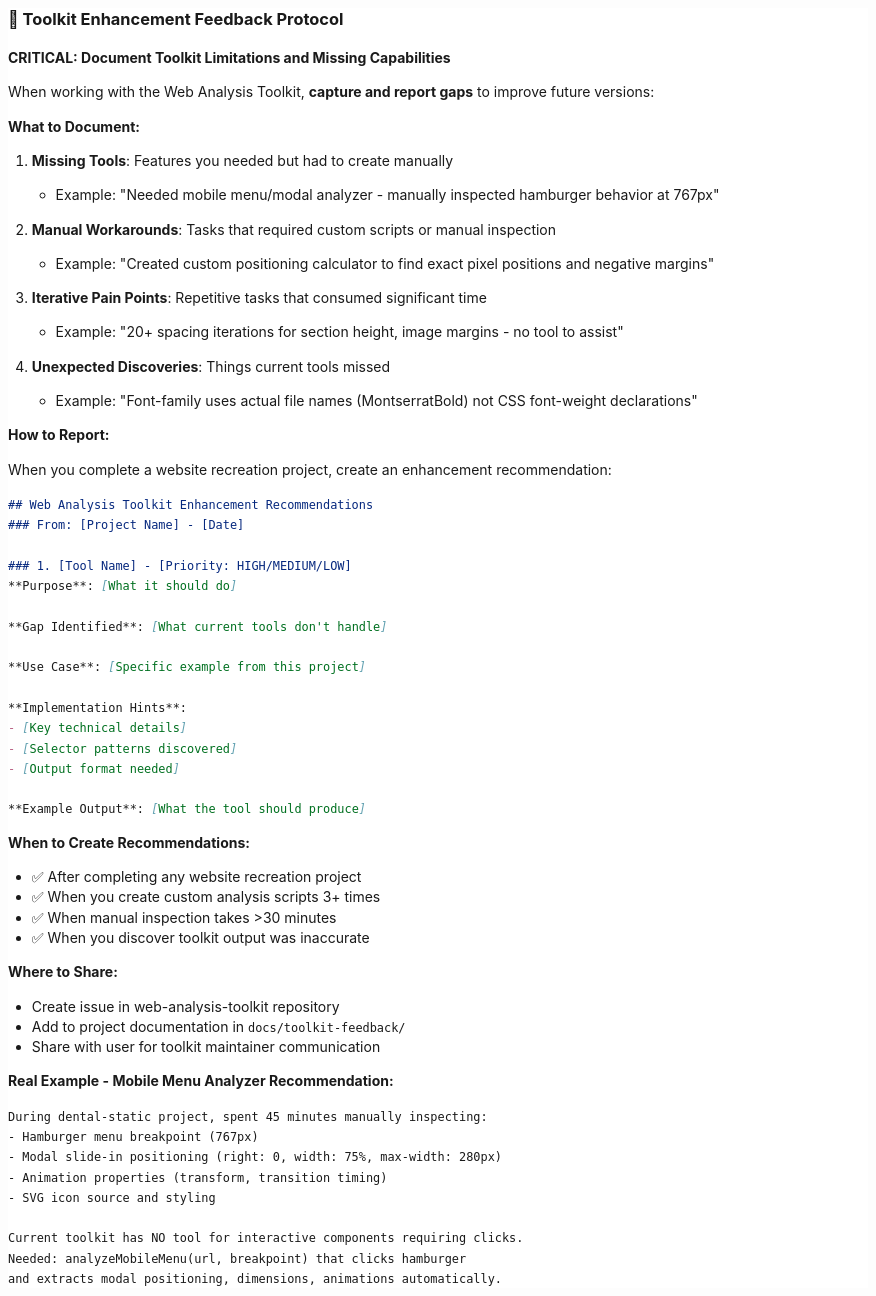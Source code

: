 ### **🔬 Toolkit Enhancement Feedback Protocol**

**CRITICAL: Document Toolkit Limitations and Missing Capabilities**

When working with the Web Analysis Toolkit, **capture and report gaps** to improve future versions:

**What to Document:**
1. **Missing Tools**: Features you needed but had to create manually
   - Example: "Needed mobile menu/modal analyzer - manually inspected hamburger behavior at 767px"
   
2. **Manual Workarounds**: Tasks that required custom scripts or manual inspection
   - Example: "Created custom positioning calculator to find exact pixel positions and negative margins"
   
3. **Iterative Pain Points**: Repetitive tasks that consumed significant time
   - Example: "20+ spacing iterations for section height, image margins - no tool to assist"
   
4. **Unexpected Discoveries**: Things current tools missed
   - Example: "Font-family uses actual file names (MontserratBold) not CSS font-weight declarations"

**How to Report:**

When you complete a website recreation project, create an enhancement recommendation:

```markdown
## Web Analysis Toolkit Enhancement Recommendations
### From: [Project Name] - [Date]

### 1. [Tool Name] - [Priority: HIGH/MEDIUM/LOW]
**Purpose**: [What it should do]

**Gap Identified**: [What current tools don't handle]

**Use Case**: [Specific example from this project]

**Implementation Hints**: 
- [Key technical details]
- [Selector patterns discovered]
- [Output format needed]

**Example Output**: [What the tool should produce]
```

**When to Create Recommendations:**
- ✅ After completing any website recreation project
- ✅ When you create custom analysis scripts 3+ times
- ✅ When manual inspection takes >30 minutes
- ✅ When you discover toolkit output was inaccurate

**Where to Share:**
- Create issue in web-analysis-toolkit repository
- Add to project documentation in `docs/toolkit-feedback/`
- Share with user for toolkit maintainer communication

**Real Example - Mobile Menu Analyzer Recommendation:**
```
During dental-static project, spent 45 minutes manually inspecting:
- Hamburger menu breakpoint (767px)
- Modal slide-in positioning (right: 0, width: 75%, max-width: 280px)
- Animation properties (transform, transition timing)
- SVG icon source and styling

Current toolkit has NO tool for interactive components requiring clicks.
Needed: analyzeMobileMenu(url, breakpoint) that clicks hamburger 
and extracts modal positioning, dimensions, animations automatically.
```
